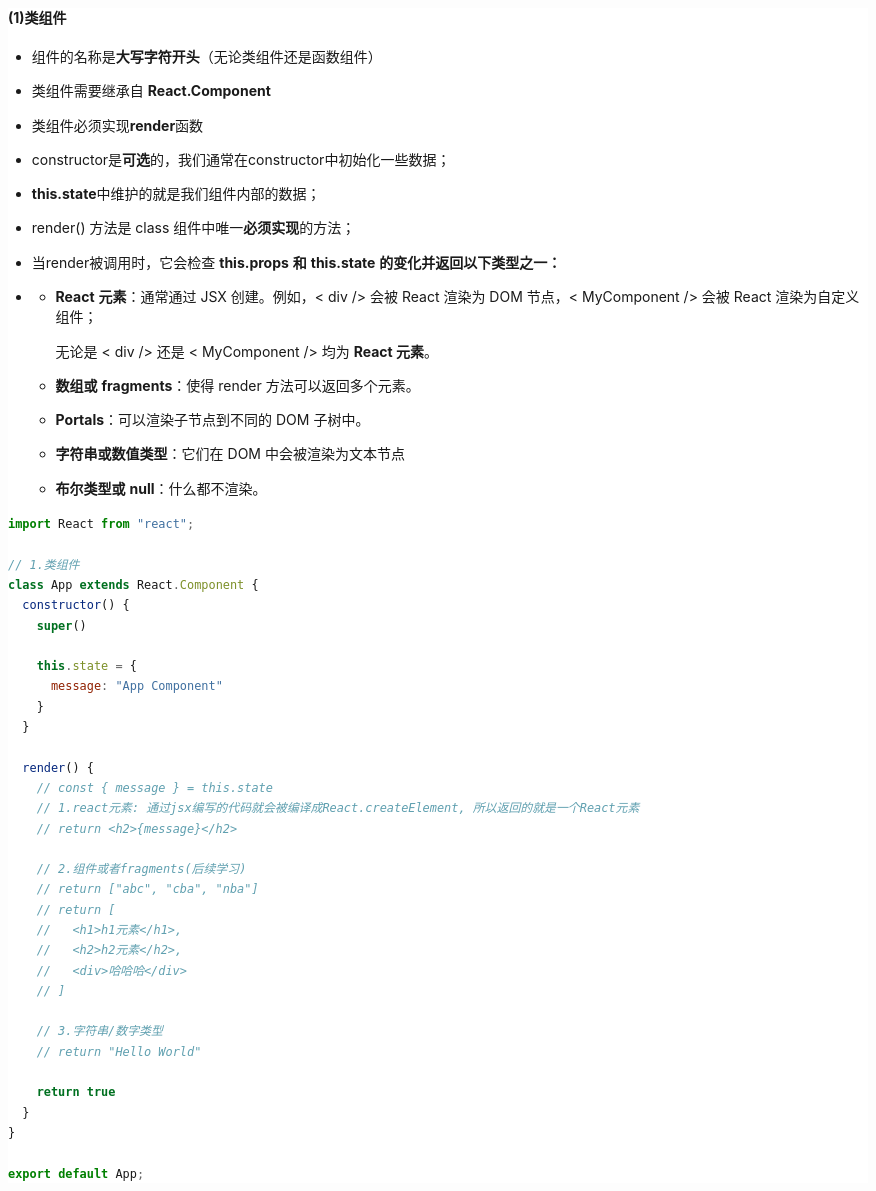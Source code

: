 #### (1)类组件

* 组件的名称是**大写字符开头**（无论类组件还是函数组件）

* 类组件需要继承自 **React.Component**

* 类组件必须实现**render**函数

* constructor是**可选**的，我们通常在constructor中初始化一些数据；

* **this.state**中维护的就是我们组件内部的数据；

* render() 方法是 class 组件中唯一**必须实现**的方法；

* 当render被调用时，它会检查 **this.props** **和** **this.state** **的变化并返回以下类型之一：**

* * **React** **元素**：通常通过 JSX 创建。例如，< div /> 会被 React 渲染为 DOM 节点，< MyComponent /> 会被 React 渲染为自定义组件；

    无论是 < div /> 还是 < MyComponent /> 均为 **React 元素**。

  * **数组或** **fragments**：使得 render 方法可以返回多个元素。

  * **Portals**：可以渲染子节点到不同的 DOM 子树中。

  * **字符串或数值类型**：它们在 DOM 中会被渲染为文本节点

  * **布尔类型或** **null**：什么都不渲染。

```jsx
import React from "react";

// 1.类组件
class App extends React.Component {
  constructor() {
    super()

    this.state = {
      message: "App Component"
    }
  }

  render() {
    // const { message } = this.state
    // 1.react元素: 通过jsx编写的代码就会被编译成React.createElement, 所以返回的就是一个React元素
    // return <h2>{message}</h2>

    // 2.组件或者fragments(后续学习)
    // return ["abc", "cba", "nba"]
    // return [
    //   <h1>h1元素</h1>,
    //   <h2>h2元素</h2>,
    //   <div>哈哈哈</div>
    // ]

    // 3.字符串/数字类型
    // return "Hello World"

    return true
  }
}

export default App;
```
